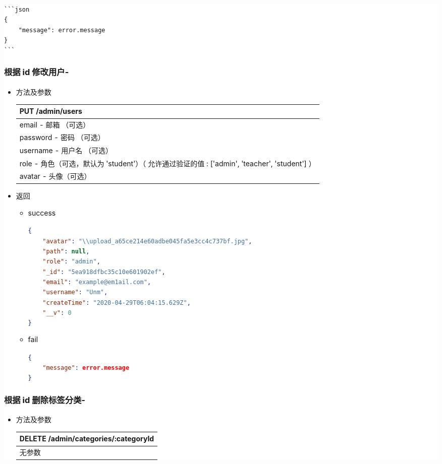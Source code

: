     ```json
    {
        "message": error.message
    }
    ```



### 根据 id 修改用户-

- 方法及参数

  | PUT /admin/users                                             |
  | ------------------------------------------------------------ |
  | email - 邮箱 （可选）                                        |
  | password - 密码 （可选）                                     |
  | username - 用户名 （可选）                                   |
  | role - 角色（可选，默认为 'student'）（ 允许通过验证的值 : ['admin', 'teacher', 'student'] ） |
  | avatar - 头像（可选）                                        |

- 返回

  - success

    ```json
    {
        "avatar": "\\upload_a65ce214e60adbe045fa5e3cc4c737bf.jpg",
        "path": null,
        "role": "admin",
        "_id": "5ea918dfbc35c10e601902ef",
        "email": "example@em1ail.com",
        "username": "Unm",
        "createTime": "2020-04-29T06:04:15.629Z",
        "__v": 0
    }
    ```

  - fail

    ```json
    {
        "message": error.message
    }
    ```



### 根据 id 删除标签分类-

- 方法及参数

  | DELETE /admin/categories/:categoryId |
  | ------------------------------------ |
  | 无参数                |

